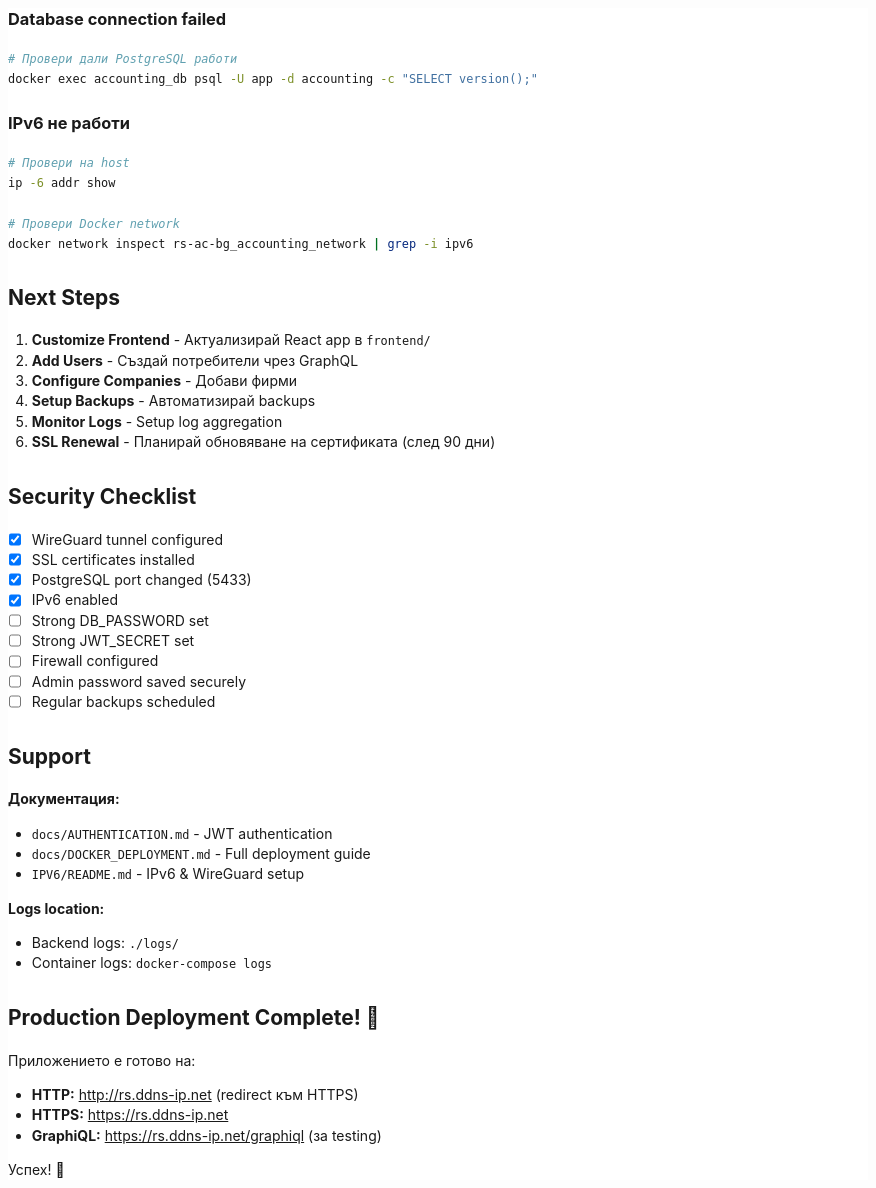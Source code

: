 ### Database connection failed
```bash
# Провери дали PostgreSQL работи
docker exec accounting_db psql -U app -d accounting -c "SELECT version();"
```

### IPv6 не работи
```bash
# Провери на host
ip -6 addr show

# Провери Docker network
docker network inspect rs-ac-bg_accounting_network | grep -i ipv6
```

## Next Steps

1. **Customize Frontend** - Актуализирай React app в `frontend/`
2. **Add Users** - Създай потребители чрез GraphQL
3. **Configure Companies** - Добави фирми
4. **Setup Backups** - Автоматизирай backups
5. **Monitor Logs** - Setup log aggregation
6. **SSL Renewal** - Планирай обновяване на сертификата (след 90 дни)

## Security Checklist

- [x] WireGuard tunnel configured
- [x] SSL certificates installed
- [x] PostgreSQL port changed (5433)
- [x] IPv6 enabled
- [ ] Strong DB_PASSWORD set
- [ ] Strong JWT_SECRET set
- [ ] Firewall configured
- [ ] Admin password saved securely
- [ ] Regular backups scheduled

## Support

**Документация:**
- `docs/AUTHENTICATION.md` - JWT authentication
- `docs/DOCKER_DEPLOYMENT.md` - Full deployment guide
- `IPV6/README.md` - IPv6 & WireGuard setup

**Logs location:**
- Backend logs: `./logs/`
- Container logs: `docker-compose logs`

## Production Deployment Complete! 🎉

Приложението е готово на:
- **HTTP:** http://rs.ddns-ip.net (redirect към HTTPS)
- **HTTPS:** https://rs.ddns-ip.net
- **GraphiQL:** https://rs.ddns-ip.net/graphiql (за testing)

Успех! 🚀
